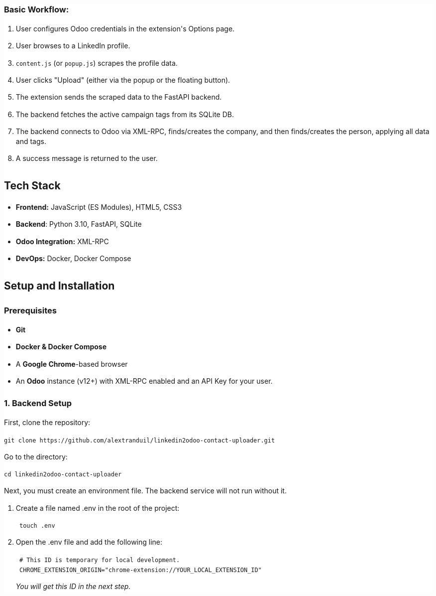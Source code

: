 ### Basic Workflow:
1. User configures Odoo credentials in the extension's Options page.

2. User browses to a LinkedIn profile.

3. `content.js` (or `popup.js`) scrapes the profile data.

4. User clicks "Upload" (either via the popup or the floating button).

5. The extension sends the scraped data to the FastAPI backend.

6. The backend fetches the active campaign tags from its SQLite DB.

7. The backend connects to Odoo via XML-RPC, finds/creates the company, and then finds/creates the person, applying all data and tags.

8. A success message is returned to the user.

## Tech Stack

- **Frontend:** JavaScript (ES Modules), HTML5, CSS3

- **Backend**: Python 3.10, FastAPI, SQLite

- **Odoo Integration:** XML-RPC

- **DevOps:** Docker, Docker Compose

## Setup and Installation

### Prerequisites

- **Git**

- **Docker & Docker Compose**

- A **Google Chrome**-based browser

- An **Odoo** instance (v12+) with XML-RPC enabled and an API Key for your user.

### 1. Backend Setup

First, clone the repository:

    git clone https://github.com/alextranduil/linkedin2odoo-contact-uploader.git
Go to the directory:

    cd linkedin2odoo-contact-uploader


Next, you must create an environment file. The backend service will not run without it.

1. Create a file named .env in the root of the project:

        touch .env

2. Open the .env file and add the following line:

        # This ID is temporary for local development.
        CHROME_EXTENSION_ORIGIN="chrome-extension://YOUR_LOCAL_EXTENSION_ID"
    _You will get this ID in the next step._
